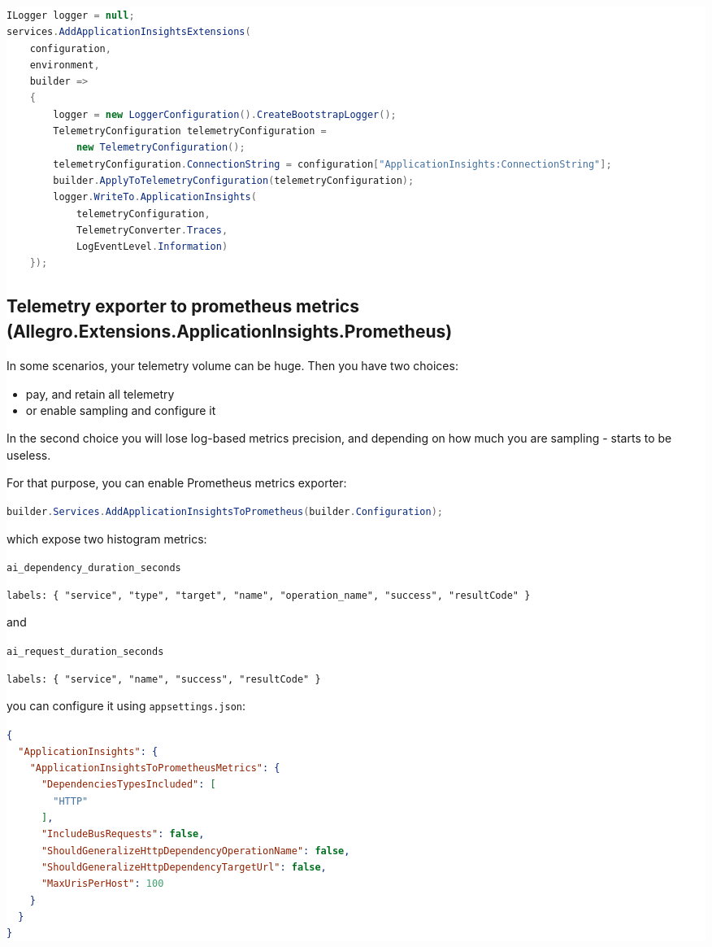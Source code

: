 ```csharp
ILogger logger = null; 
services.AddApplicationInsightsExtensions(
    configuration,
    environment,
    builder =>
    {
        logger = new LoggerConfiguration().CreateBootstrapLogger();
        TelemetryConfiguration telemetryConfiguration =
            new TelemetryConfiguration();
        telemetryConfiguration.ConnectionString = configuration["ApplicationInsights:ConnectionString"];
        builder.ApplyToTelemetryConfiguration(telemetryConfiguration);
        logger.WriteTo.ApplicationInsights(
            telemetryConfiguration,
            TelemetryConverter.Traces,
            LogEventLevel.Information)
    });
```

## Telemetry exporter to prometheus metrics (Allegro.Extensions.ApplicationInsights.Prometheus)

In some scenarios, your telemetry volume can be huge. Then you have two choices:
- pay, and retain all telemetry
- or enable sampling and configure it

In the second choice you will lose log-based metrics precision, and depending on how much you are sampling - starts to be useless.

For that purpose, you can enable Prometheus metrics exporter:

```csharp
builder.Services.AddApplicationInsightsToPrometheus(builder.Configuration);
```

which expose two histogram metrics:

`ai_dependency_duration_seconds`

`labels: { "service", "type", "target", "name", "operation_name", "success", "resultCode" }`

and

`ai_request_duration_seconds`

`labels: { "service", "name", "success", "resultCode" }`

you can configure it using `appsettings.json`:

```json
{
  "ApplicationInsights": {
    "ApplicationInsightsToPrometheusMetrics": {
      "DependenciesTypesIncluded": [
        "HTTP"
      ],
      "IncludeBusRequests": false,
      "ShouldGeneralizeHttpDependencyOperationName": false,
      "ShouldGeneralizeHttpDependencyTargetUrl": false,
      "MaxUrisPerHost": 100
    }
  }
}
```
